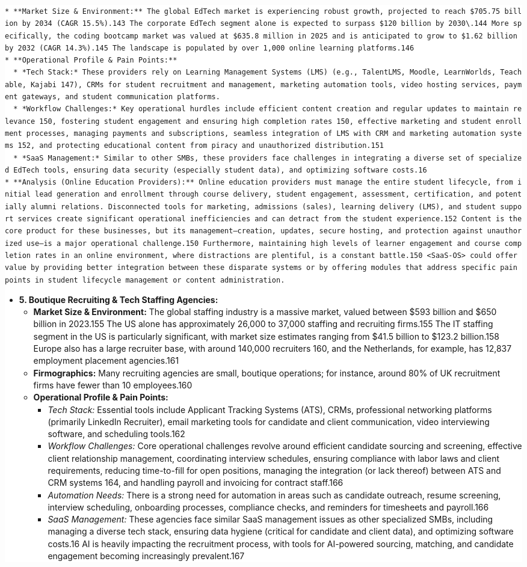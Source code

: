     * **Market Size & Environment:** The global EdTech market is experiencing robust growth, projected to reach $705.75 billion by 2034 (CAGR 15.5%).143 The corporate EdTech segment alone is expected to surpass $120 billion by 2030\.144 More specifically, the coding bootcamp market was valued at $635.8 million in 2025 and is anticipated to grow to $1.62 billion by 2032 (CAGR 14.3%).145 The landscape is populated by over 1,000 online learning platforms.146  
    * **Operational Profile & Pain Points:**  
      * *Tech Stack:* These providers rely on Learning Management Systems (LMS) (e.g., TalentLMS, Moodle, LearnWorlds, Teachable, Kajabi 147), CRMs for student recruitment and management, marketing automation tools, video hosting services, payment gateways, and student communication platforms.  
      * *Workflow Challenges:* Key operational hurdles include efficient content creation and regular updates to maintain relevance 150, fostering student engagement and ensuring high completion rates 150, effective marketing and student enrollment processes, managing payments and subscriptions, seamless integration of LMS with CRM and marketing automation systems 152, and protecting educational content from piracy and unauthorized distribution.151  
      * *SaaS Management:* Similar to other SMBs, these providers face challenges in integrating a diverse set of specialized EdTech tools, ensuring data security (especially student data), and optimizing software costs.16  
    * **Analysis (Online Education Providers):** Online education providers must manage the entire student lifecycle, from initial lead generation and enrollment through course delivery, student engagement, assessment, certification, and potentially alumni relations. Disconnected tools for marketing, admissions (sales), learning delivery (LMS), and student support services create significant operational inefficiencies and can detract from the student experience.152 Content is the core product for these businesses, but its management—creation, updates, secure hosting, and protection against unauthorized use—is a major operational challenge.150 Furthermore, maintaining high levels of learner engagement and course completion rates in an online environment, where distractions are plentiful, is a constant battle.150 <SaaS-OS> could offer value by providing better integration between these disparate systems or by offering modules that address specific pain points in student lifecycle management or content administration.  
  * **5\. Boutique Recruiting & Tech Staffing Agencies:**  
    * **Market Size & Environment:** The global staffing industry is a massive market, valued between $593 billion and $650 billion in 2023\.155 The US alone has approximately 26,000 to 37,000 staffing and recruiting firms.155 The IT staffing segment in the US is particularly significant, with market size estimates ranging from $41.5 billion to $123.2 billion.158 Europe also has a large recruiter base, with around 140,000 recruiters 160, and the Netherlands, for example, has 12,837 employment placement agencies.161  
    * **Firmographics:** Many recruiting agencies are small, boutique operations; for instance, around 80% of UK recruitment firms have fewer than 10 employees.160  
    * **Operational Profile & Pain Points:**  
      * *Tech Stack:* Essential tools include Applicant Tracking Systems (ATS), CRMs, professional networking platforms (primarily LinkedIn Recruiter), email marketing tools for candidate and client communication, video interviewing software, and scheduling tools.162  
      * *Workflow Challenges:* Core operational challenges revolve around efficient candidate sourcing and screening, effective client relationship management, coordinating interview schedules, ensuring compliance with labor laws and client requirements, reducing time-to-fill for open positions, managing the integration (or lack thereof) between ATS and CRM systems 164, and handling payroll and invoicing for contract staff.166  
      * *Automation Needs:* There is a strong need for automation in areas such as candidate outreach, resume screening, interview scheduling, onboarding processes, compliance checks, and reminders for timesheets and payroll.166  
      * *SaaS Management:* These agencies face similar SaaS management issues as other specialized SMBs, including managing a diverse tech stack, ensuring data hygiene (critical for candidate and client data), and optimizing software costs.16 AI is heavily impacting the recruitment process, with tools for AI-powered sourcing, matching, and candidate engagement becoming increasingly prevalent.167  